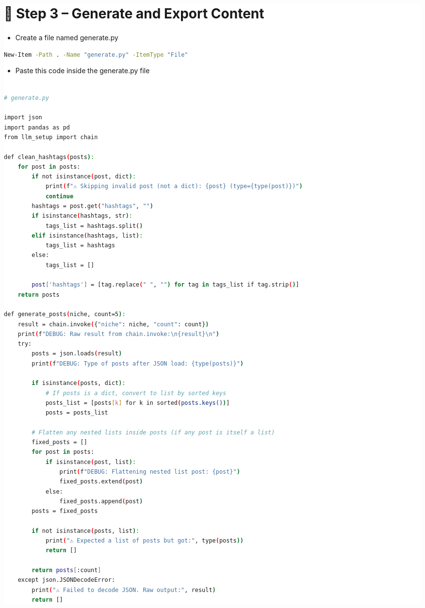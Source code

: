 # 📝 Step 3 – Generate and Export Content

- Create a file named generate.py

```bash
New-Item -Path . -Name "generate.py" -ItemType "File"
```
- Paste this code inside the generate.py file

```bash

# generate.py

import json
import pandas as pd
from llm_setup import chain

def clean_hashtags(posts):
    for post in posts:
        if not isinstance(post, dict):
            print(f"⚠️ Skipping invalid post (not a dict): {post} (type={type(post)})")
            continue
        hashtags = post.get("hashtags", "")
        if isinstance(hashtags, str):
            tags_list = hashtags.split()
        elif isinstance(hashtags, list):
            tags_list = hashtags
        else:
            tags_list = []

        post['hashtags'] = [tag.replace(" ", "") for tag in tags_list if tag.strip()]
    return posts

def generate_posts(niche, count=5):
    result = chain.invoke({"niche": niche, "count": count})
    print(f"DEBUG: Raw result from chain.invoke:\n{result}\n")
    try:
        posts = json.loads(result)
        print(f"DEBUG: Type of posts after JSON load: {type(posts)}")

        if isinstance(posts, dict):
            # If posts is a dict, convert to list by sorted keys
            posts_list = [posts[k] for k in sorted(posts.keys())]
            posts = posts_list

        # Flatten any nested lists inside posts (if any post is itself a list)
        fixed_posts = []
        for post in posts:
            if isinstance(post, list):
                print(f"DEBUG: Flattening nested list post: {post}")
                fixed_posts.extend(post)
            else:
                fixed_posts.append(post)
        posts = fixed_posts

        if not isinstance(posts, list):
            print("⚠️ Expected a list of posts but got:", type(posts))
            return []

        return posts[:count]
    except json.JSONDecodeError:
        print("⚠️ Failed to decode JSON. Raw output:", result)
        return []

```